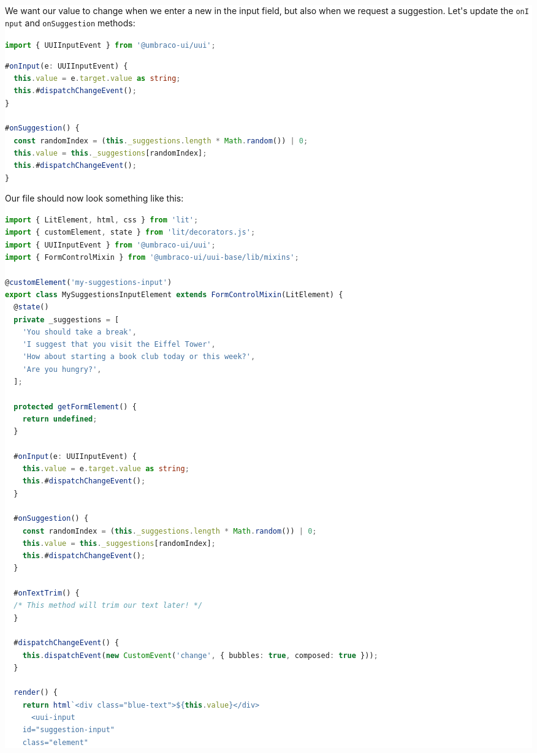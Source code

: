 We want our value to change when we enter a new in the input field, but also when we request a suggestion. Let's update the `onInput` and `onSuggestion` methods:

```typescript
import { UUIInputEvent } from '@umbraco-ui/uui';
```

```typescript
#onInput(e: UUIInputEvent) {
  this.value = e.target.value as string;
  this.#dispatchChangeEvent();
}
    
#onSuggestion() {
  const randomIndex = (this._suggestions.length * Math.random()) | 0;
  this.value = this._suggestions[randomIndex];
  this.#dispatchChangeEvent();
}
```

Our file should now look something like this:

```typescript
import { LitElement, html, css } from 'lit';
import { customElement, state } from 'lit/decorators.js';
import { UUIInputEvent } from '@umbraco-ui/uui';
import { FormControlMixin } from '@umbraco-ui/uui-base/lib/mixins';

@customElement('my-suggestions-input')
export class MySuggestionsInputElement extends FormControlMixin(LitElement) {
  @state()
  private _suggestions = [
    'You should take a break',
    'I suggest that you visit the Eiffel Tower',
    'How about starting a book club today or this week?',
    'Are you hungry?',
  ];
	
  protected getFormElement() {
    return undefined;
  } 

  #onInput(e: UUIInputEvent) {
    this.value = e.target.value as string;
    this.#dispatchChangeEvent();
  }
	    
  #onSuggestion() {
    const randomIndex = (this._suggestions.length * Math.random()) | 0;
    this.value = this._suggestions[randomIndex];
    this.#dispatchChangeEvent();
  }
	    
  #onTextTrim() {
  /* This method will trim our text later! */
  }
		
  #dispatchChangeEvent() {
    this.dispatchEvent(new CustomEvent('change', { bubbles: true, composed: true }));
  }
	
  render() {
    return html`<div class="blue-text">${this.value}</div>
      <uui-input
	id="suggestion-input"
	class="element"
```